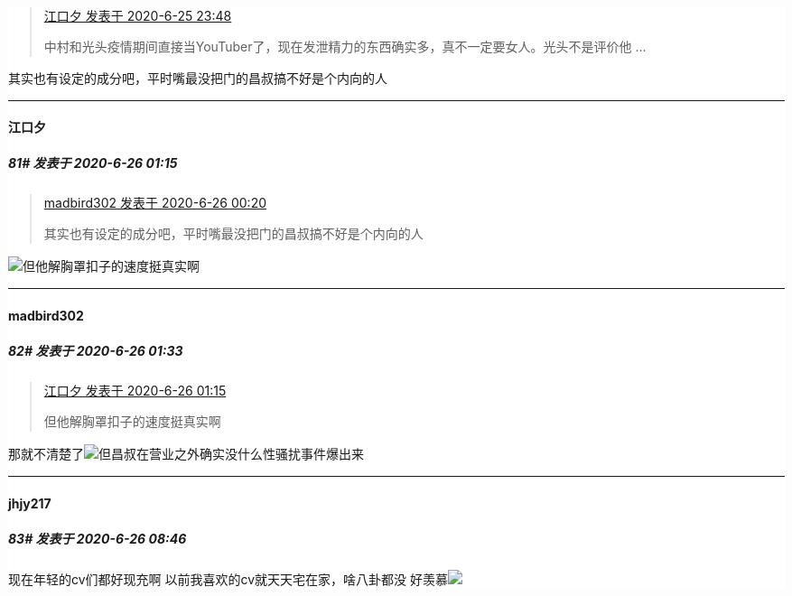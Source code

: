 

<blockquote><a href="httphttps://bbs.saraba1st.com/2b/forum.php?mod=redirect&amp;goto=findpost&amp;pid=47954038&amp;ptid=1943977" target="_blank">江口夕 发表于 2020-6-25 23:48</a>

中村和光头疫情期间直接当YouTuber了，现在发泄精力的东西确实多，真不一定要女人。光头不是评价他 ...</blockquote>
其实也有设定的成分吧，平时嘴最没把门的昌叔搞不好是个内向的人







-----

####  江口夕  
##### 81#       发表于 2020-6-26 01:15



<blockquote><a href="httphttps://bbs.saraba1st.com/2b/forum.php?mod=redirect&amp;goto=findpost&amp;pid=47954469&amp;ptid=1943977" target="_blank">madbird302 发表于 2020-6-26 00:20</a>

其实也有设定的成分吧，平时嘴最没把门的昌叔搞不好是个内向的人</blockquote>
<img src="https://static.saraba1st.com/image/smiley/face2017/037.png" referrerpolicy="no-referrer">但他解胸罩扣子的速度挺真实啊







-----

####  madbird302  
##### 82#       发表于 2020-6-26 01:33



<blockquote><a href="httphttps://bbs.saraba1st.com/2b/forum.php?mod=redirect&amp;goto=findpost&amp;pid=47955092&amp;ptid=1943977" target="_blank">江口夕 发表于 2020-6-26 01:15</a>

但他解胸罩扣子的速度挺真实啊</blockquote>
那就不清楚了<img src="https://static.saraba1st.com/image/smiley/face2017/067.png" referrerpolicy="no-referrer">但昌叔在营业之外确实没什么性骚扰事件爆出来







-----

####  jhjy217  
##### 83#       发表于 2020-6-26 08:46




现在年轻的cv们都好现充啊
以前我喜欢的cv就天天宅在家，啥八卦都没
好羡慕<img src="https://static.saraba1st.com/image/smiley/face2017/003.png" referrerpolicy="no-referrer">

